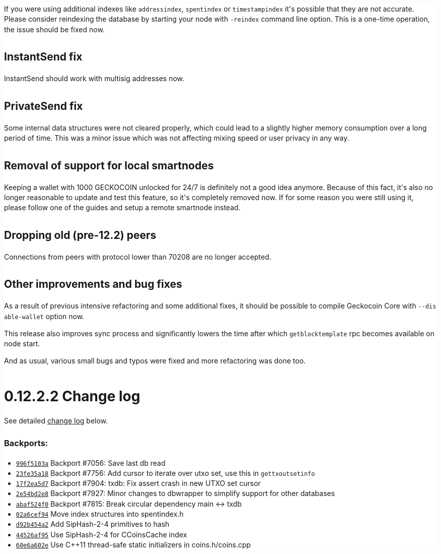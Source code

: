 If you were using additional indexes like `addressindex`, `spentindex` or
`timestampindex` it's possible that they are not accurate. Please consider
reindexing the database by starting your node with `-reindex` command line
option. This is a one-time operation, the issue should be fixed now.

InstantSend fix
---------------

InstantSend should work with multisig addresses now.

PrivateSend fix
---------------

Some internal data structures were not cleared properly, which could lead
to a slightly higher memory consumption over a long period of time. This was
a minor issue which was not affecting mixing speed or user privacy in any way.

Removal of support for local smartnodes
----------------------------------------

Keeping a wallet with 1000 GECKOCOIN unlocked for 24/7 is definitely not a good idea
anymore. Because of this fact, it's also no longer reasonable to update and test
this feature, so it's completely removed now. If for some reason you were still
using it, please follow one of the guides and setup a remote smartnode instead.

Dropping old (pre-12.2) peers
-----------------------------

Connections from peers with protocol lower than 70208 are no longer accepted.

Other improvements and bug fixes
--------------------------------

As a result of previous intensive refactoring and some additional fixes,
it should be possible to compile Geckocoin Core with `--disable-wallet` option now.

This release also improves sync process and significantly lowers the time after
which `getblocktemplate` rpc becomes available on node start.

And as usual, various small bugs and typos were fixed and more refactoring was
done too.


0.12.2.2 Change log
===================

See detailed [change log](https://github.com/geckocoin/geckocoin/compare/v0.12.2.1...geckocoin:v0.12.2.2) below.

### Backports:
- [`996f5103a`](https://github.com/geckocoin/geckocoin/commit/996f5103a) Backport #7056: Save last db read
- [`23fe35a18`](https://github.com/geckocoin/geckocoin/commit/23fe35a18) Backport #7756: Add cursor to iterate over utxo set, use this in `gettxoutsetinfo`
- [`17f2ea5d7`](https://github.com/geckocoin/geckocoin/commit/17f2ea5d7) Backport #7904: txdb: Fix assert crash in new UTXO set cursor
- [`2e54bd2e8`](https://github.com/geckocoin/geckocoin/commit/2e54bd2e8) Backport #7927: Minor changes to dbwrapper to simplify support for other databases
- [`abaf524f0`](https://github.com/geckocoin/geckocoin/commit/abaf524f0) Backport #7815: Break circular dependency main ↔ txdb
- [`02a6cef94`](https://github.com/geckocoin/geckocoin/commit/02a6cef94) Move index structures into spentindex.h
- [`d92b454a2`](https://github.com/geckocoin/geckocoin/commit/d92b454a2) Add SipHash-2-4 primitives to hash
- [`44526af95`](https://github.com/geckocoin/geckocoin/commit/44526af95) Use SipHash-2-4 for CCoinsCache index
- [`60e6a602e`](https://github.com/geckocoin/geckocoin/commit/60e6a602e) Use C++11 thread-safe static initializers in coins.h/coins.cpp